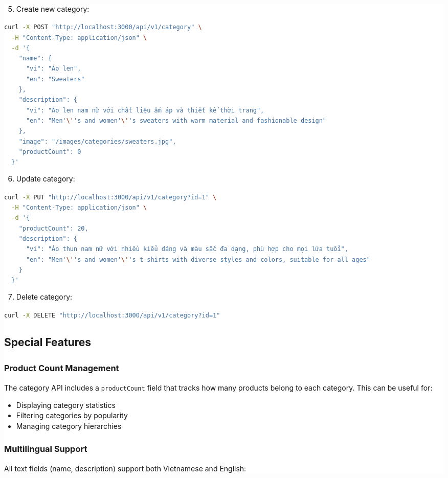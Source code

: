 5. Create new category:

```bash
curl -X POST "http://localhost:3000/api/v1/category" \
  -H "Content-Type: application/json" \
  -d '{
    "name": {
      "vi": "Áo len",
      "en": "Sweaters"
    },
    "description": {
      "vi": "Áo len nam nữ với chất liệu ấm áp và thiết kế thời trang",
      "en": "Men'\''s and women'\''s sweaters with warm material and fashionable design"
    },
    "image": "/images/categories/sweaters.jpg",
    "productCount": 0
  }'
```

6. Update category:

```bash
curl -X PUT "http://localhost:3000/api/v1/category?id=1" \
  -H "Content-Type: application/json" \
  -d '{
    "productCount": 20,
    "description": {
      "vi": "Áo thun nam nữ với nhiều kiểu dáng và màu sắc đa dạng, phù hợp cho mọi lứa tuổi",
      "en": "Men'\''s and women'\''s t-shirts with diverse styles and colors, suitable for all ages"
    }
  }'
```

7. Delete category:

```bash
curl -X DELETE "http://localhost:3000/api/v1/category?id=1"
```

## Special Features

### Product Count Management

The category API includes a `productCount` field that tracks how many products belong to each category. This can be useful for:

- Displaying category statistics
- Filtering categories by popularity
- Managing category hierarchies

### Multilingual Support

All text fields (name, description) support both Vietnamese and English:
